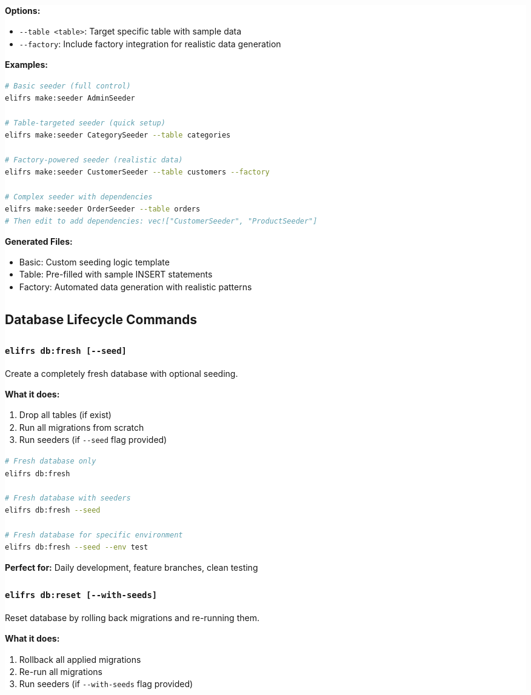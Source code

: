 **Options:**
- `--table <table>`: Target specific table with sample data
- `--factory`: Include factory integration for realistic data generation

**Examples:**

```bash
# Basic seeder (full control)
elifrs make:seeder AdminSeeder

# Table-targeted seeder (quick setup)  
elifrs make:seeder CategorySeeder --table categories

# Factory-powered seeder (realistic data)
elifrs make:seeder CustomerSeeder --table customers --factory

# Complex seeder with dependencies
elifrs make:seeder OrderSeeder --table orders
# Then edit to add dependencies: vec!["CustomerSeeder", "ProductSeeder"]
```

**Generated Files:**
- Basic: Custom seeding logic template
- Table: Pre-filled with sample INSERT statements  
- Factory: Automated data generation with realistic patterns

## Database Lifecycle Commands

### `elifrs db:fresh [--seed]`

Create a completely fresh database with optional seeding.

**What it does:**
1. Drop all tables (if exist)
2. Run all migrations from scratch
3. Run seeders (if `--seed` flag provided)

```bash
# Fresh database only
elifrs db:fresh

# Fresh database with seeders
elifrs db:fresh --seed

# Fresh database for specific environment
elifrs db:fresh --seed --env test
```

**Perfect for:** Daily development, feature branches, clean testing

### `elifrs db:reset [--with-seeds]`

Reset database by rolling back migrations and re-running them.

**What it does:**
1. Rollback all applied migrations
2. Re-run all migrations
3. Run seeders (if `--with-seeds` flag provided)
